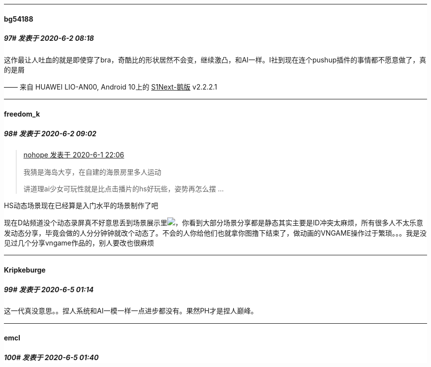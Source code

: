 





-----

####  bg54188  
##### 97#       发表于 2020-6-2 08:18




这作最让人吐血的就是即使穿了bra，奇酷比的形状居然不会变，继续激凸，和AI一样。I社到现在连个pushup插件的事情都不愿意做了，真的是屑

—— 来自 HUAWEI LIO-AN00, Android 10上的 [S1Next-鹅版](https://github.com/ykrank/S1-Next/releases) v2.2.2.1







-----

####  freedom_k  
##### 98#       发表于 2020-6-2 09:02



<blockquote><a href="httphttps://bbs.saraba1st.com/2b/forum.php?mod=redirect&amp;goto=findpost&amp;pid=47642979&amp;ptid=1938392" target="_blank">nohope 发表于 2020-6-1 22:06</a>

我猜是海岛大亨，在自建的海景房里多人运动


讲道理ai少女可玩性就是比点击播片的hs好玩些，姿势再怎么摆 ...</blockquote>
HS动态场景现在已经算是入门水平的场景制作了吧

现在D站频道没个动态录屏真不好意思丢到场景展示里<img src="https://static.saraba1st.com/image/smiley/face2017/001.png" referrerpolicy="no-referrer">，你看到大部分场景分享都是静态其实主要是ID冲突太麻烦，所有很多人不太乐意发动态分享，毕竟会做的人分分钟钟就改个动态了。不会的人你给他们也就拿你图撸下结束了，做动画的VNGAME操作过于繁琐。。。我是没见过几个分享vngame作品的，别人要改也很麻烦







-----

####  Kripkeburge  
##### 99#       发表于 2020-6-5 01:14




这一代真没意思。。捏人系统和AI一模一样一点进步都没有。果然PH才是捏人巅峰。







-----

####  emcl  
##### 100#       发表于 2020-6-5 01:40
